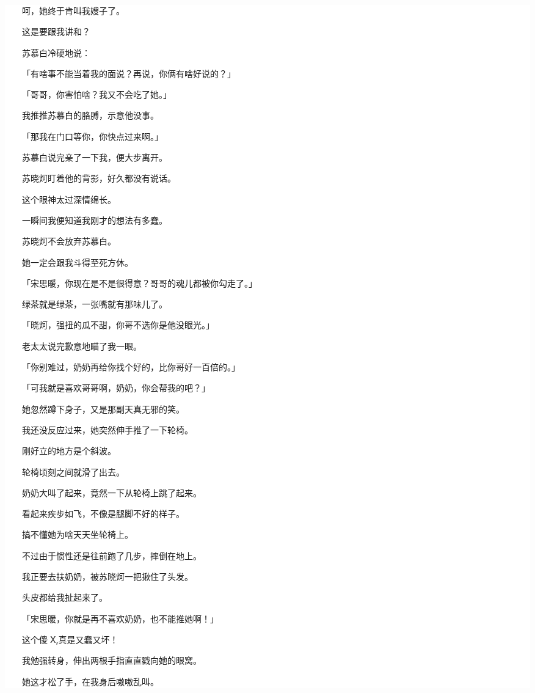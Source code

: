 &emsp;&emsp;呵，她终于肯叫我嫂子了。  
  
&emsp;&emsp;这是要跟我讲和？  
  
&emsp;&emsp;苏慕白冷硬地说：  
  
&emsp;&emsp;「有啥事不能当着我的面说？再说，你俩有啥好说的？」  
  
&emsp;&emsp;「哥哥，你害怕啥？我又不会吃了她。」  
  
&emsp;&emsp;我推推苏慕白的胳膊，示意他没事。  
  
&emsp;&emsp;「那我在门口等你，你快点过来啊。」  
  
&emsp;&emsp;苏慕白说完亲了一下我，便大步离开。  
  
&emsp;&emsp;苏晓炣盯着他的背影，好久都没有说话。  
  
&emsp;&emsp;这个眼神太过深情绵长。  
  
&emsp;&emsp;一瞬间我便知道我刚才的想法有多蠢。  
  
&emsp;&emsp;苏晓炣不会放弃苏慕白。  
  
&emsp;&emsp;她一定会跟我斗得至死方休。  
  
&emsp;&emsp;「宋思暖，你现在是不是很得意？哥哥的魂儿都被你勾走了。」  
  
&emsp;&emsp;绿茶就是绿茶，一张嘴就有那味儿了。  
  
&emsp;&emsp;「晓炣，强扭的瓜不甜，你哥不选你是他没眼光。」  
  
&emsp;&emsp;老太太说完歉意地瞄了我一眼。  
  
&emsp;&emsp;「你别难过，奶奶再给你找个好的，比你哥好一百倍的。」  
  
&emsp;&emsp;「可我就是喜欢哥哥啊，奶奶，你会帮我的吧？」  
  
&emsp;&emsp;她忽然蹲下身子，又是那副天真无邪的笑。  
  
&emsp;&emsp;我还没反应过来，她突然伸手推了一下轮椅。  
  
&emsp;&emsp;刚好立的地方是个斜波。  
  
&emsp;&emsp;轮椅顷刻之间就滑了出去。  
  
&emsp;&emsp;奶奶大叫了起来，竟然一下从轮椅上跳了起来。  
  
&emsp;&emsp;看起来疾步如飞，不像是腿脚不好的样子。  
  
&emsp;&emsp;搞不懂她为啥天天坐轮椅上。  
  
&emsp;&emsp;不过由于惯性还是往前跑了几步，摔倒在地上。  
  
&emsp;&emsp;我正要去扶奶奶，被苏晓炣一把揪住了头发。  
  
&emsp;&emsp;头皮都给我扯起来了。  
  
&emsp;&emsp;「宋思暖，你就是再不喜欢奶奶，也不能推她啊！」  
  
&emsp;&emsp;这个傻 X,真是又蠢又坏！  
  
&emsp;&emsp;我勉强转身，伸出两根手指直直戳向她的眼窝。  
  
&emsp;&emsp;她这才松了手，在我身后嗷嗷乱叫。  
  